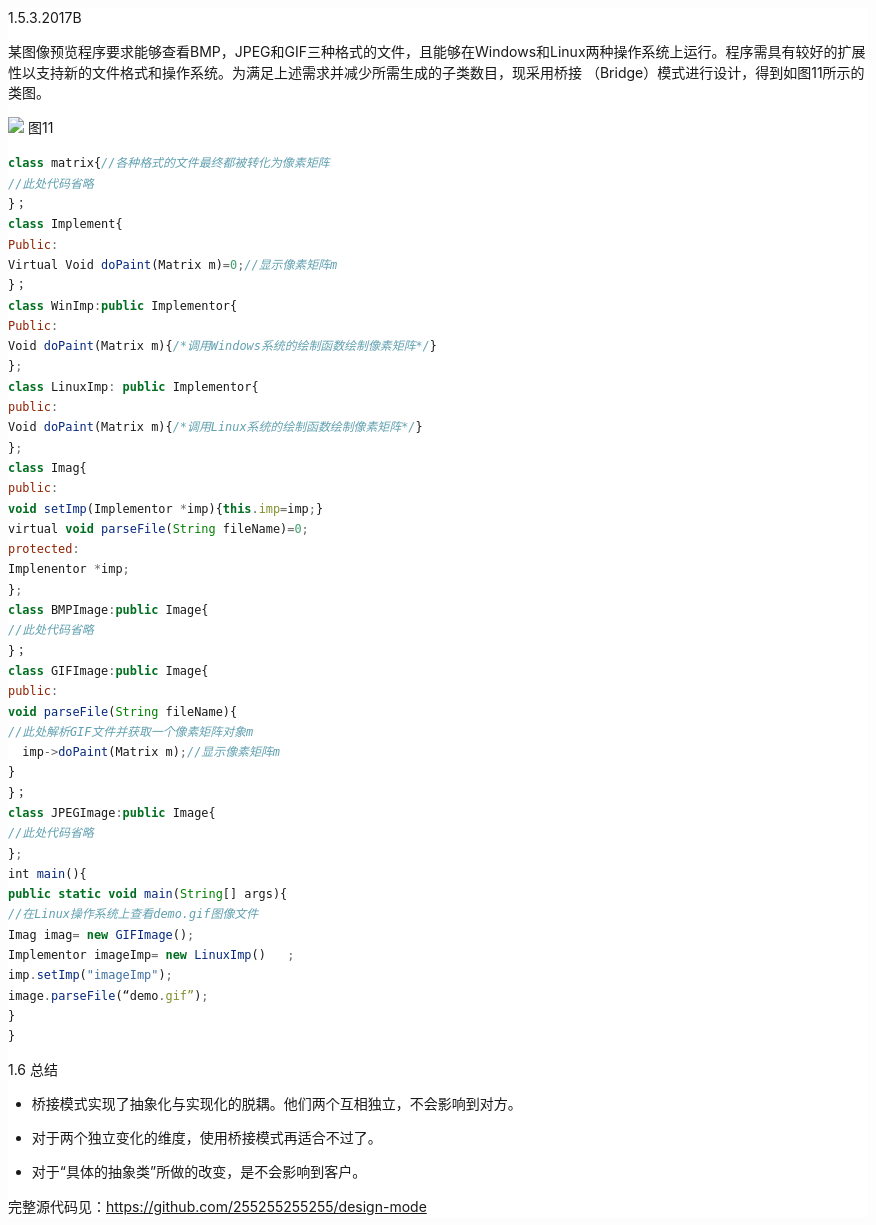 ```javascript
```

1.5.3.2017B

某图像预览程序要求能够查看BMP，JPEG和GIF三种格式的文件，且能够在Windows和Linux两种操作系统上运行。程序需具有较好的扩展性以支持新的文件格式和操作系统。为满足上述需求并减少所需生成的子类数目，现采用桥接 （Bridge）模式进行设计，得到如图11所示的类图。

![ ](https://www.cnblogs.com/images/cnblogs_com/cliy-10/1232443/o_11.png)
图11

```javascript
class matrix{//各种格式的文件最终都被转化为像素矩阵
//此处代码省略
}；
class Implement{
Public:
Virtual Void doPaint(Matrix m)=0;//显示像素矩阵m
}；
class WinImp:public Implementor{
Public:
Void doPaint(Matrix m){/*调用Windows系统的绘制函数绘制像素矩阵*/}
};
class LinuxImp: public Implementor{
public:
Void doPaint(Matrix m){/*调用Linux系统的绘制函数绘制像素矩阵*/}
};
class Imag{
public:
void setImp(Implementor *imp){this.imp=imp;}
virtual void parseFile(String fileName)=0;
protected: 
Implenentor *imp;
};
class BMPImage:public Image{
//此处代码省略
}；
class GIFImage:public Image{
public:
void parseFile(String fileName){
//此处解析GIF文件并获取一个像素矩阵对象m
  imp->doPaint(Matrix m);//显示像素矩阵m
}
}；
class JPEGImage:public Image{
//此处代码省略
};
int main(){
public static void main(String[] args){
//在Linux操作系统上查看demo.gif图像文件
Imag imag= new GIFImage();
Implementor imageImp= new LinuxImp()   ;
imp.setImp("imageImp");
image.parseFile(“demo.gif”);
} 
}
```

1.6 总结

* 桥接模式实现了抽象化与实现化的脱耦。他们两个互相独立，不会影响到对方。

* 对于两个独立变化的维度，使用桥接模式再适合不过了。

* 对于“具体的抽象类”所做的改变，是不会影响到客户。

完整源代码见：https://github.com/255255255255/design-mode